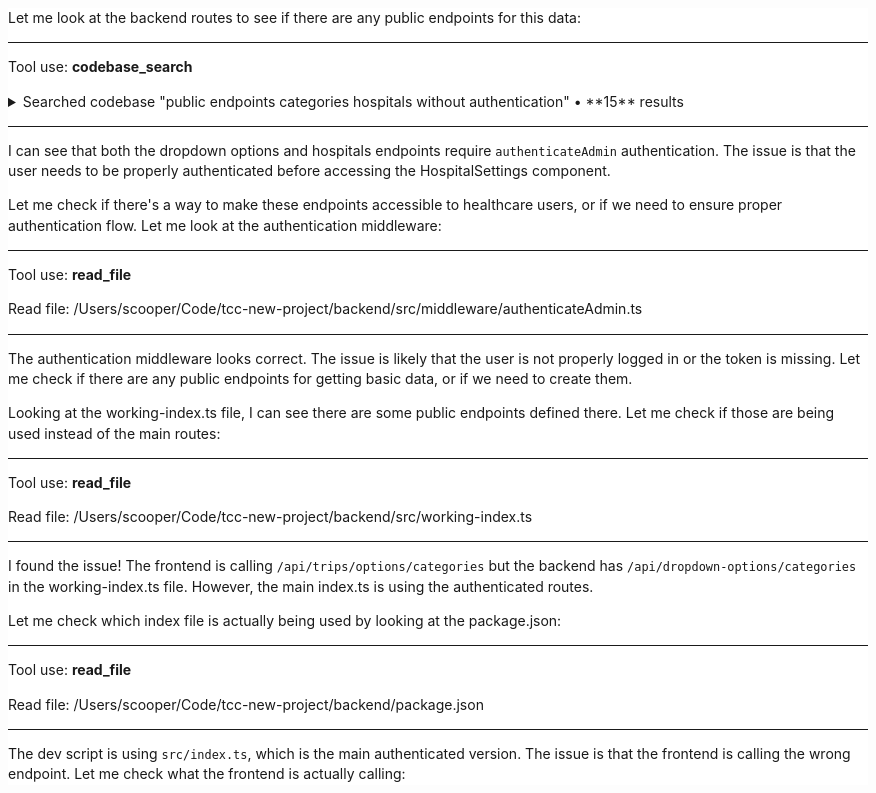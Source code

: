 Let me look at the backend routes to see if there are any public endpoints for this data:


---

Tool use: **codebase_search**

<details><summary>Searched codebase "public endpoints categories hospitals without authentication" • **15** results</summary></details>

---

I can see that both the dropdown options and hospitals endpoints require `authenticateAdmin` authentication. The issue is that the user needs to be properly authenticated before accessing the HospitalSettings component.

Let me check if there's a way to make these endpoints accessible to healthcare users, or if we need to ensure proper authentication flow. Let me look at the authentication middleware:


---

Tool use: **read_file**

Read file: /Users/scooper/Code/tcc-new-project/backend/src/middleware/authenticateAdmin.ts

---

The authentication middleware looks correct. The issue is likely that the user is not properly logged in or the token is missing. Let me check if there are any public endpoints for getting basic data, or if we need to create them.

Looking at the working-index.ts file, I can see there are some public endpoints defined there. Let me check if those are being used instead of the main routes:


---

Tool use: **read_file**

Read file: /Users/scooper/Code/tcc-new-project/backend/src/working-index.ts

---

I found the issue! The frontend is calling `/api/trips/options/categories` but the backend has `/api/dropdown-options/categories` in the working-index.ts file. However, the main index.ts is using the authenticated routes.

Let me check which index file is actually being used by looking at the package.json:


---

Tool use: **read_file**

Read file: /Users/scooper/Code/tcc-new-project/backend/package.json

---

The dev script is using `src/index.ts`, which is the main authenticated version. The issue is that the frontend is calling the wrong endpoint. Let me check what the frontend is actually calling:
